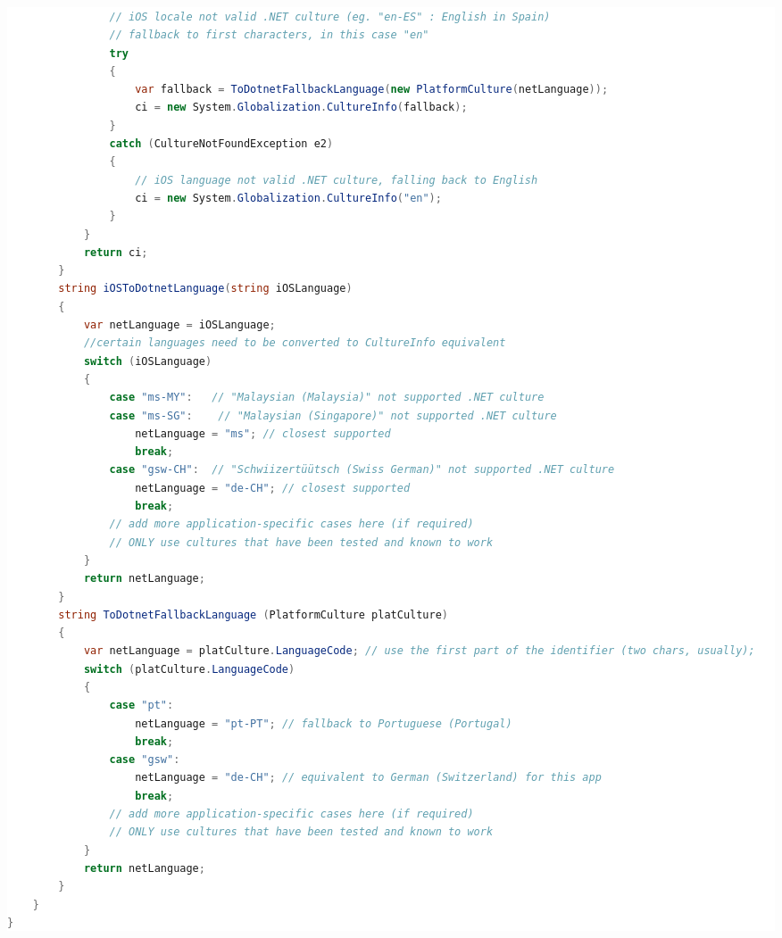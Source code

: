 ```csharp
                // iOS locale not valid .NET culture (eg. "en-ES" : English in Spain)
                // fallback to first characters, in this case "en"
                try
                {
                    var fallback = ToDotnetFallbackLanguage(new PlatformCulture(netLanguage));
                    ci = new System.Globalization.CultureInfo(fallback);
                }
                catch (CultureNotFoundException e2)
                {
                    // iOS language not valid .NET culture, falling back to English
                    ci = new System.Globalization.CultureInfo("en");
                }
            }
            return ci;
        }
        string iOSToDotnetLanguage(string iOSLanguage)
        {
            var netLanguage = iOSLanguage;
            //certain languages need to be converted to CultureInfo equivalent
            switch (iOSLanguage)
            {
                case "ms-MY":   // "Malaysian (Malaysia)" not supported .NET culture
                case "ms-SG":    // "Malaysian (Singapore)" not supported .NET culture
                    netLanguage = "ms"; // closest supported
                    break;
                case "gsw-CH":  // "Schwiizertüütsch (Swiss German)" not supported .NET culture
                    netLanguage = "de-CH"; // closest supported
                    break;
                // add more application-specific cases here (if required)
                // ONLY use cultures that have been tested and known to work
            }
            return netLanguage;
        }
        string ToDotnetFallbackLanguage (PlatformCulture platCulture)
        {
            var netLanguage = platCulture.LanguageCode; // use the first part of the identifier (two chars, usually);
            switch (platCulture.LanguageCode)
            {
                case "pt":
                    netLanguage = "pt-PT"; // fallback to Portuguese (Portugal)
                    break;
                case "gsw":
                    netLanguage = "de-CH"; // equivalent to German (Switzerland) for this app
                    break;
                // add more application-specific cases here (if required)
                // ONLY use cultures that have been tested and known to work
            }
            return netLanguage;
        }
    }
}
```
